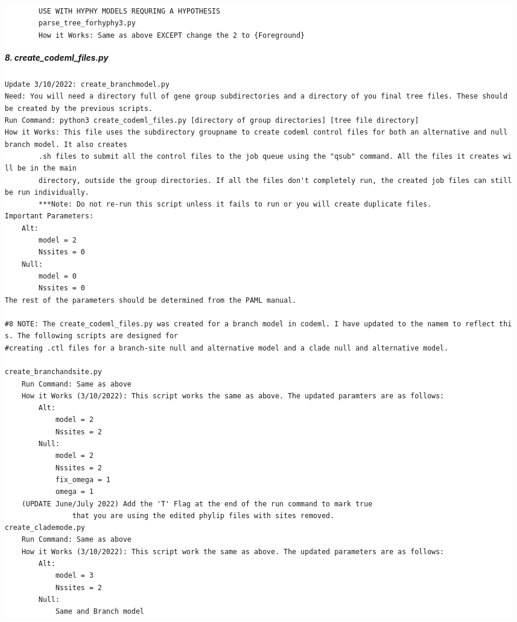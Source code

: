 			USE WITH HYPHY MODELS REQURING A HYPOTHESIS	
			parse_tree_forhyphy3.py
			How it Works: Same as above EXCEPT change the 2 to {Foreground}



##### 8. create_codeml_files.py
   	Update 3/10/2022: create_branchmodel.py
	Need: You will need a directory full of gene group subdirectories and a directory of you final tree files. These should be created by the previous scripts.
	Run Command: python3 create_codeml_files.py [directory of group directories] [tree file directory]
	How it Works: This file uses the subdirectory groupname to create codeml control files for both an alternative and null branch model. It also creates
			.sh files to submit all the control files to the job queue using the "qsub" command. All the files it creates will be in the main 
			directory, outside the group directories. If all the files don't completely run, the created job files can still be run individually.
			***Note: Do not re-run this script unless it fails to run or you will create duplicate files.
	Important Parameters:
		Alt:
			model = 2
			Nssites = 0
		Null:
			model = 0
			Nssites = 0
	The rest of the parameters should be determined from the PAML manual.

	#8 NOTE: The create_codeml_files.py was created for a branch model in codeml. I have updated to the namem to reflect this. The following scripts are designed for 
	#creating .ctl files for a branch-site null and alternative model and a clade null and alternative model.
	
	create_branchandsite.py
		Run Command: Same as above
		How it Works (3/10/2022): This script works the same as above. The updated paramters are as follows:
			Alt:
				model = 2
				Nssites = 2
			Null:
				model = 2
				Nssites = 2
				fix_omega = 1
				omega = 1
		(UPDATE June/July 2022) Add the 'T' Flag at the end of the run command to mark true
					that you are using the edited phylip files with sites removed.
	create_clademode.py
		Run Command: Same as above
		How it Works (3/10/2022): This script work the same as above. The updated parameters are as follows:
			Alt:
				model = 3
				Nssites = 2
			Null:
				Same and Branch model
